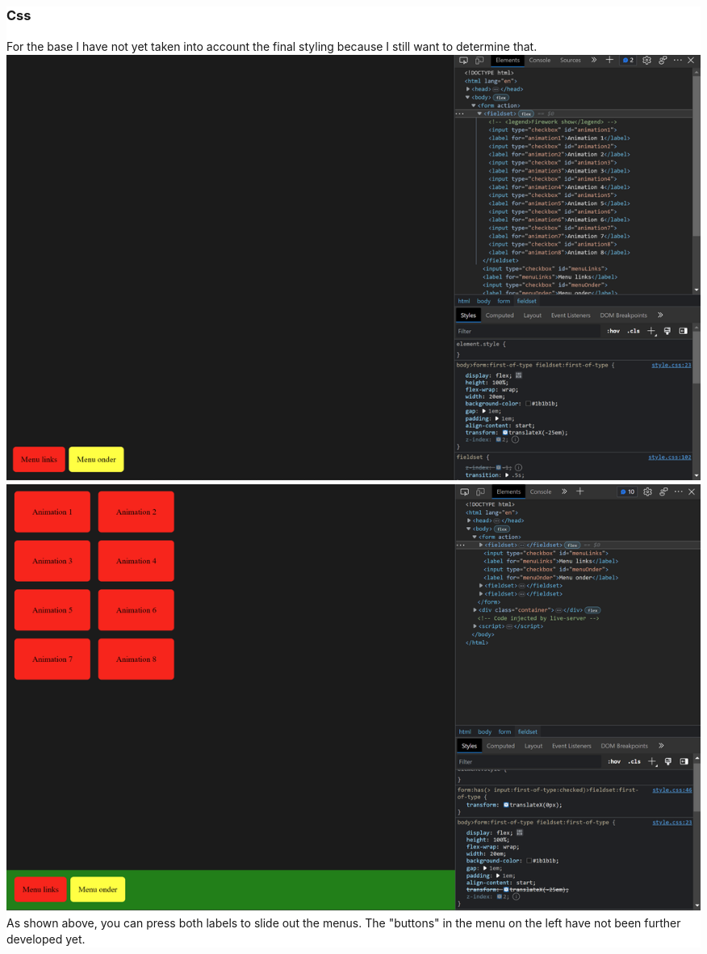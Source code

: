 ### Css
For the base I have not yet taken into account the final styling because I still want to determine that.
![](https://raw.githubusercontent.com/GekkeBoyJeff/FireworkCssOnly/main/assets/Css0W1.png)
![](https://raw.githubusercontent.com/GekkeBoyJeff/FireworkCssOnly/main/assets/Css1W1.png)
As shown above, you can press both labels to slide out the menus. The "buttons" in the menu on the left have not been further developed yet.
